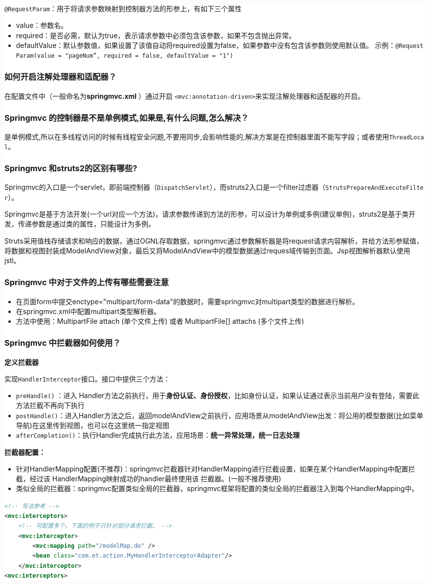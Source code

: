 `@RequestParam`：用于将请求参数映射到控制器方法的形参上，有如下三个属性

- value：参数名。
- required：是否必需，默认为true，表示请求参数中必须包含该参数，如果不包含抛出异常。
- defaultValue：默认参数值，如果设置了该值自动将required设置为false，如果参数中没有包含该参数则使用默认值。
示例：`@RequestParam(value = "pageNum”, required = false, defaultValue = "1")`

### 如何开启注解处理器和适配器？

在配置文件中（一般命名为**springmvc.xml** ）通过开启 `<mvc:annotation-driven>`来实现注解处理器和适配器的开启。

### Springmvc 的控制器是不是单例模式,如果是,有什么问题,怎么解决？

是单例模式,所以在多线程访问的时候有线程安全问题,不要用同步,会影响性能的,解决方案是在控制器里面不能写字段；或者使用`ThreadLocal`。

### Springmvc 和struts2的区别有哪些?

Springmvc的入口是一个servlet，即前端控制器（`DispatchServlet`），而struts2入口是一个filter过虑器（`StrutsPrepareAndExecuteFilter`）。

Springmvc是基于方法开发(一个url对应一个方法)，请求参数传递到方法的形参，可以设计为单例或多例(建议单例)，struts2是基于类开发，传递参数是通过类的属性，只能设计为多例。

Struts采用值栈存储请求和响应的数据，通过OGNL存取数据，springmvc通过参数解析器是将request请求内容解析，并给方法形参赋值，将数据和视图封装成ModelAndView对象，最后又将ModelAndView中的模型数据通过reques域传输到页面。Jsp视图解析器默认使用jstl。

### Springmvc 中对于文件的上传有哪些需要注意

- 在页面form中提交enctype="multipart/form-data"的数据时，需要springmvc对multipart类型的数据进行解析。
- 在springmvc.xml中配置multipart类型解析器。
- 方法中使用：MultipartFile attach (单个文件上传) 或者 MultipartFile[] attachs (多个文件上传)

### Springmvc 中拦截器如何使用？

**定义拦截器**

实现`HandlerInterceptor`接口。接口中提供三个方法：

- `preHandle()` ：进入 Handler方法之前执行，用于**身份认证、身份授权**，比如身份认证，如果认证通过表示当前用户没有登陆，需要此方法拦截不再向下执行
- `postHandle()`：进入Handler方法之后，返回modelAndView之前执行，应用场景从modelAndView出发：将公用的模型数据(比如菜单导航)在这里传到视图，也可以在这里统一指定视图
- `afterCompletion()`：执行Handler完成执行此方法，应用场景：**统一异常处理，统一日志处理**

**拦截器配置：**

- 针对HandlerMapping配置(不推荐)：springmvc拦截器针对HandlerMapping进行拦截设置，如果在某个HandlerMapping中配置拦截，经过该 HandlerMapping映射成功的handler最终使用该 拦截器。(一般不推荐使用)
- 类似全局的拦截器：springmvc配置类似全局的拦截器，springmvc框架将配置的类似全局的拦截器注入到每个HandlerMapping中。

```xml
<!-- 写法参考 -->
<mvc:interceptors>
    <!-- 可配置多个。下面的例子只针对部分请求拦截。 -->
	<mvc:interceptor>
	   	<mvc:mapping path="/modelMap.do" />
	    <bean class="com.et.action.MyHandlerInterceptorAdapter"/>
	</mvc:interceptor>
<mvc:interceptors>
```

